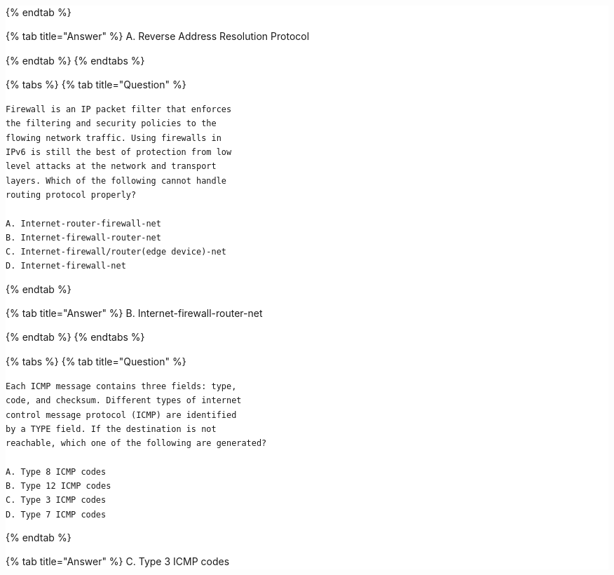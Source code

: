 ```text
```
{% endtab %}

{% tab title="Answer" %}
A. Reverse Address Resolution Protocol

{% endtab %}
{% endtabs %}



{% tabs %}
{% tab title="Question" %}
```text
Firewall is an IP packet filter that enforces 
the filtering and security policies to the 
flowing network traffic. Using firewalls in 
IPv6 is still the best of protection from low 
level attacks at the network and transport 
layers. Which of the following cannot handle 
routing protocol properly?

A. Internet-router-firewall-net 
B. Internet-firewall-router-net 
C. Internet-firewall/router(edge device)-net 
D. Internet-firewall-net 

```
{% endtab %}

{% tab title="Answer" %}
B. Internet-firewall-router-net 

{% endtab %}
{% endtabs %}



{% tabs %}
{% tab title="Question" %}
```text
Each ICMP message contains three fields: type, 
code, and checksum. Different types of internet 
control message protocol (ICMP) are identified 
by a TYPE field. If the destination is not 
reachable, which one of the following are generated?

A. Type 8 ICMP codes
B. Type 12 ICMP codes
C. Type 3 ICMP codes
D. Type 7 ICMP codes

```
{% endtab %}

{% tab title="Answer" %}
C. Type 3 ICMP codes
